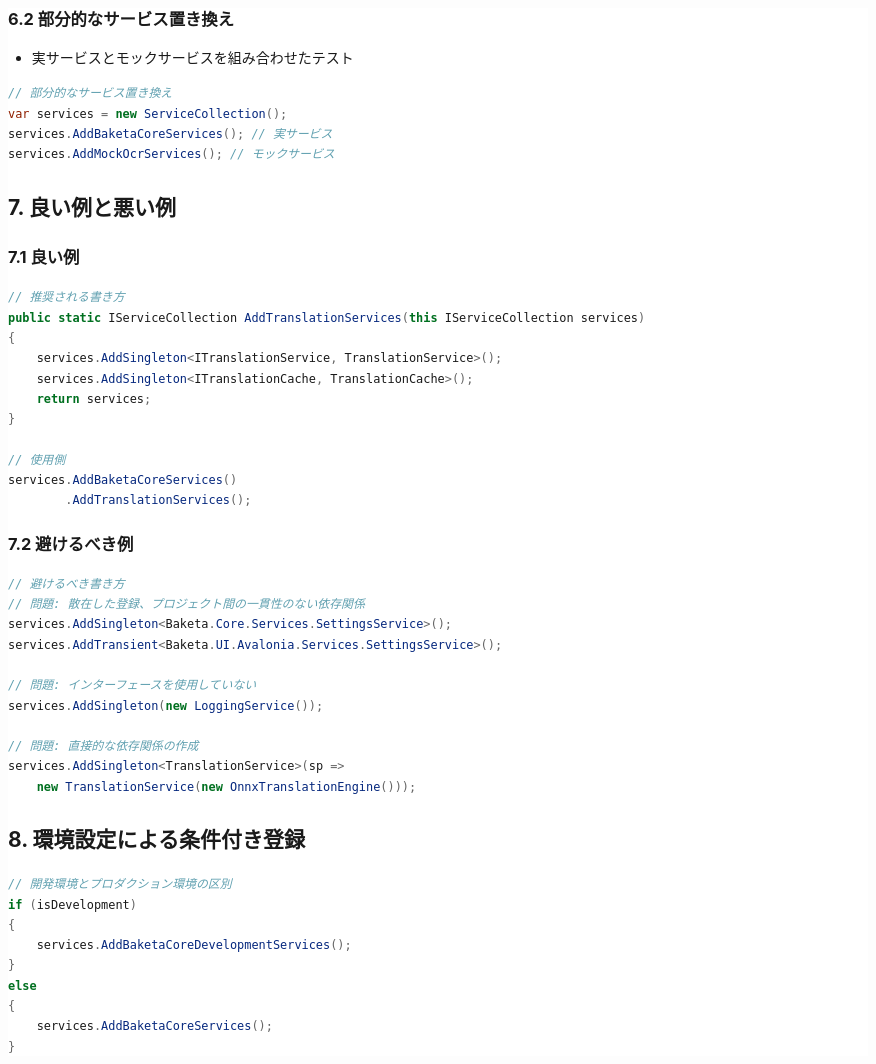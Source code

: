 ### 6.2 部分的なサービス置き換え
- 実サービスとモックサービスを組み合わせたテスト

```csharp
// 部分的なサービス置き換え
var services = new ServiceCollection();
services.AddBaketaCoreServices(); // 実サービス
services.AddMockOcrServices(); // モックサービス
```

## 7. 良い例と悪い例

### 7.1 良い例

```csharp
// 推奨される書き方
public static IServiceCollection AddTranslationServices(this IServiceCollection services)
{
    services.AddSingleton<ITranslationService, TranslationService>();
    services.AddSingleton<ITranslationCache, TranslationCache>();
    return services;
}

// 使用側
services.AddBaketaCoreServices()
        .AddTranslationServices();
```

### 7.2 避けるべき例

```csharp
// 避けるべき書き方
// 問題: 散在した登録、プロジェクト間の一貫性のない依存関係
services.AddSingleton<Baketa.Core.Services.SettingsService>();
services.AddTransient<Baketa.UI.Avalonia.Services.SettingsService>();

// 問題: インターフェースを使用していない
services.AddSingleton(new LoggingService());

// 問題: 直接的な依存関係の作成
services.AddSingleton<TranslationService>(sp => 
    new TranslationService(new OnnxTranslationEngine()));
```

## 8. 環境設定による条件付き登録

```csharp
// 開発環境とプロダクション環境の区別
if (isDevelopment)
{
    services.AddBaketaCoreDevelopmentServices();
}
else
{
    services.AddBaketaCoreServices();
}
```
